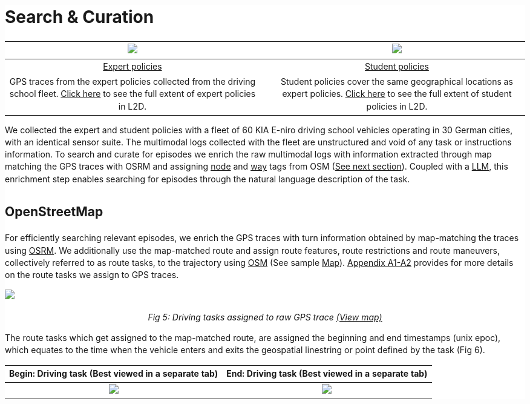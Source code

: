 # Search & Curation

| ![](https://github.com/yaak-ai/blog/blob/yaak/lerobot-goes-to-driving-school/assets/193_l2d/image3.png) |  | ![](https://github.com/yaak-ai/blog/blob/yaak/lerobot-goes-to-driving-school/assets/193_l2d/image11.png) |
| :----------------------: | :---: | :----------------------: |
| [Expert policies](https://api.mapbox.com/styles/v1/yaak-driving-curriculum/cm6up5as0019a01r5e6n33wmn.html?title=view&access_token=pk.eyJ1IjoieWFhay1kcml2aW5nLWN1cnJpY3VsdW0iLCJhIjoiY2txYzJqb3FwMWZweDJwbXY0M3R5cDAzYyJ9.vfIvUIpyVbBXqPjOjM7hEg&zoomwheel=true&fresh=true#12.29/51.96097/7.6215) |  | [Student policies](https://api.mapbox.com/styles/v1/yaak-driving-curriculum/cm6upwi4f01ay01pb8o939vq9.html?title=view&access_token=pk.eyJ1IjoieWFhay1kcml2aW5nLWN1cnJpY3VsdW0iLCJhIjoiY2txYzJqb3FwMWZweDJwbXY0M3R5cDAzYyJ9.vfIvUIpyVbBXqPjOjM7hEg&zoomwheel=true&fresh=true#12.91/51.96046/7.62953) |
| GPS traces from the expert policies collected from the driving school fleet. [Click here](https://api.mapbox.com/styles/v1/yaak-driving-curriculum/cm6up5as0019a01r5e6n33wmn.html?title=view&access_token=pk.eyJ1IjoieWFhay1kcml2aW5nLWN1cnJpY3VsdW0iLCJhIjoiY2txYzJqb3FwMWZweDJwbXY0M3R5cDAzYyJ9.vfIvUIpyVbBXqPjOjM7hEg&zoomwheel=true&fresh=true#12.29/51.96097/7.6215) to see the full extent of expert policies in L2D. |  | Student policies cover the same geographical locations as expert policies. [Click here](https://api.mapbox.com/styles/v1/yaak-driving-curriculum/cm6upwi4f01ay01pb8o939vq9.html?title=view&access_token=pk.eyJ1IjoieWFhay1kcml2aW5nLWN1cnJpY3VsdW0iLCJhIjoiY2txYzJqb3FwMWZweDJwbXY0M3R5cDAzYyJ9.vfIvUIpyVbBXqPjOjM7hEg&zoomwheel=true&fresh=true#12.91/51.96046/7.62953) to see the full extent of student policies in L2D. |

We collected the expert and student policies with a fleet of 60 KIA E-niro driving school vehicles
operating in 30 German cities, with an identical sensor suite. The multimodal logs collected with the
fleet are unstructured and void of any task or instructions information. To search and curate for episodes
we enrich the raw multimodal logs with information extracted through map matching the GPS traces with OSRM
and assigning [node](https://www.openstreetmap.org/node/5750552027#map=19/52.452765/13.384440) and
[way](https://www.openstreetmap.org/way/1144620134) tags from OSM ([See next section](#openstreetmap)).
Coupled with a [LLM](#multimodal-search), this enrichment step enables searching for episodes through
the natural language description of the task.

## OpenStreetMap

For efficiently searching relevant episodes, we enrich the GPS traces with turn information obtained by map-matching
the traces using [OSRM](https://project-osrm.org/). We additionally use the map-matched route and assign route features,
route restrictions and route maneuvers, collectively referred to as route tasks, to the trajectory using
[OSM](https://www.openstreetmap.org/) (See sample [Map](https://api.mapbox.com/styles/v1/yaak-driving-curriculum/cm6z3pjsh01df01qr6mhs636z.html?title=view&access_token=pk.eyJ1IjoieWFhay1kcml2aW5nLWN1cnJpY3VsdW0iLCJhIjoiY2txYzJqb3FwMWZweDJwbXY0M3R5cDAzYyJ9.vfIvUIpyVbBXqPjOjM7hEg&zoomwheel=true&fresh=true#17.74/48.776551/9.133615)).
[Appendix A1-A2](#appendix) provides for more details on the route tasks we assign to GPS traces.

![](https://github.com/yaak-ai/blog/blob/yaak/lerobot-goes-to-driving-school/assets/193_l2d/image12.png)

<p align="center">
  <em> Fig 5: Driving tasks assigned to raw GPS trace <a href="https://api.mapbox.com/styles/v1/yaak-driving-curriculum/cm6z3pjsh01df01qr6mhs636z.html?title=view&access_token=pk.eyJ1IjoieWFhay1kcml2aW5nLWN1cnJpY3VsdW0iLCJhIjoiY2txYzJqb3FwMWZweDJwbXY0M3R5cDAzYyJ9.vfIvUIpyVbBXqPjOjM7hEg&zoomwheel=true&fresh=true#15.75/48.770781/9.129999">(View map)</a> </em>
</p>

The route tasks which get assigned to the map-matched route, are assigned the beginning and end timestamps (unix epoc),
which equates to the time when the vehicle enters and exits the geospatial linestring or point defined by the task (Fig 6).

| Begin: Driving task (Best viewed in a separate tab)  | End: Driving task (Best viewed in a separate tab) |
|:--------------------------:|:----------------------:|
| ![](https://github.com/yaak-ai/blog/blob/yaak/lerobot-goes-to-driving-school/assets/193_l2d/image8.png) | ![](https://github.com/yaak-ai/blog/blob/yaak/lerobot-goes-to-driving-school/assets/193_l2d/image7.png) |
